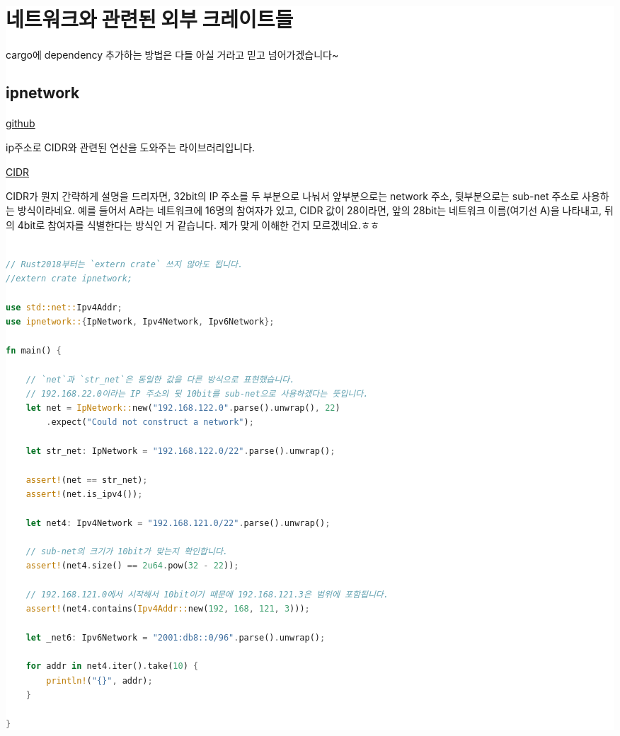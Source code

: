 # 네트워크와 관련된 외부 크레이트들

cargo에 dependency 추가하는 방법은 다들 아실 거라고 믿고 넘어가겠습니다~

## ipnetwork

[github](https://github.com/achanda/ipnetwork)

ip주소로 CIDR와 관련된 연산을 도와주는 라이브러리입니다.

[CIDR](https://kim-dragon.tistory.com/9)

CIDR가 뭔지 간략하게 설명을 드리자면, 32bit의 IP 주소를 두 부분으로 나눠서 앞부분으로는 network 주소, 뒷부분으로는 sub-net 주소로 사용하는 방식이라네요.
예를 들어서 A라는 네트워크에 16명의 참여자가 있고, CIDR 값이 28이라면, 앞의 28bit는 네트워크 이름(여기선 A)을 나타내고, 뒤의 4bit로 참여자를 식별한다는 방식인 거 같습니다. 제가 맞게 이해한 건지 모르겠네요.ㅎㅎ

```rust

// Rust2018부터는 `extern crate` 쓰지 않아도 됩니다.
//extern crate ipnetwork;

use std::net::Ipv4Addr;
use ipnetwork::{IpNetwork, Ipv4Network, Ipv6Network};

fn main() {

    // `net`과 `str_net`은 동일한 값을 다른 방식으로 표현했습니다.
    // 192.168.22.0이라는 IP 주소의 뒷 10bit를 sub-net으로 사용하겠다는 뜻입니다.
    let net = IpNetwork::new("192.168.122.0".parse().unwrap(), 22)
        .expect("Could not construct a network");

    let str_net: IpNetwork = "192.168.122.0/22".parse().unwrap();

    assert!(net == str_net);
    assert!(net.is_ipv4());

    let net4: Ipv4Network = "192.168.121.0/22".parse().unwrap();

    // sub-net의 크기가 10bit가 맞는지 확인합니다.
    assert!(net4.size() == 2u64.pow(32 - 22));

    // 192.168.121.0에서 시작해서 10bit이기 때문에 192.168.121.3은 범위에 포함됩니다.
    assert!(net4.contains(Ipv4Addr::new(192, 168, 121, 3)));

    let _net6: Ipv6Network = "2001:db8::0/96".parse().unwrap();

    for addr in net4.iter().take(10) {
        println!("{}", addr);
    }

}
```
